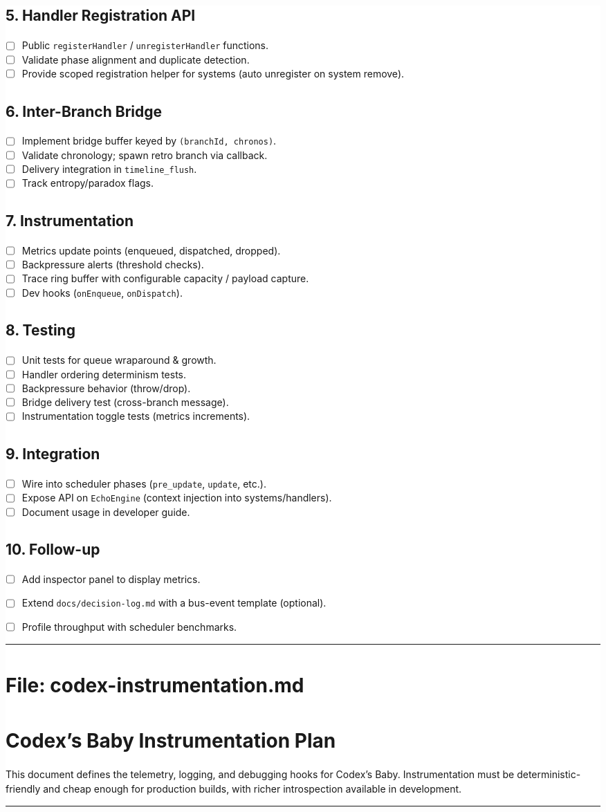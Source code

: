 ## 5. Handler Registration API
- [ ] Public `registerHandler` / `unregisterHandler` functions.
- [ ] Validate phase alignment and duplicate detection.
- [ ] Provide scoped registration helper for systems (auto unregister on system remove).

## 6. Inter-Branch Bridge
- [ ] Implement bridge buffer keyed by `(branchId, chronos)`.
- [ ] Validate chronology; spawn retro branch via callback.
- [ ] Delivery integration in `timeline_flush`.
- [ ] Track entropy/paradox flags.

## 7. Instrumentation
- [ ] Metrics update points (enqueued, dispatched, dropped).
- [ ] Backpressure alerts (threshold checks).
- [ ] Trace ring buffer with configurable capacity / payload capture.
- [ ] Dev hooks (`onEnqueue`, `onDispatch`).

## 8. Testing
- [ ] Unit tests for queue wraparound & growth.
- [ ] Handler ordering determinism tests.
- [ ] Backpressure behavior (throw/drop).
- [ ] Bridge delivery test (cross-branch message).
- [ ] Instrumentation toggle tests (metrics increments).

## 9. Integration
- [ ] Wire into scheduler phases (`pre_update`, `update`, etc.).
- [ ] Expose API on `EchoEngine` (context injection into systems/handlers).
- [ ] Document usage in developer guide.

## 10. Follow-up
- [ ] Add inspector panel to display metrics.
- [ ] Extend `docs/decision-log.md` with a bus-event template (optional).
- [ ] Profile throughput with scheduler benchmarks.


---


# File: codex-instrumentation.md

# Codex’s Baby Instrumentation Plan

This document defines the telemetry, logging, and debugging hooks for Codex’s Baby. Instrumentation must be deterministic-friendly and cheap enough for production builds, with richer introspection available in development.

---